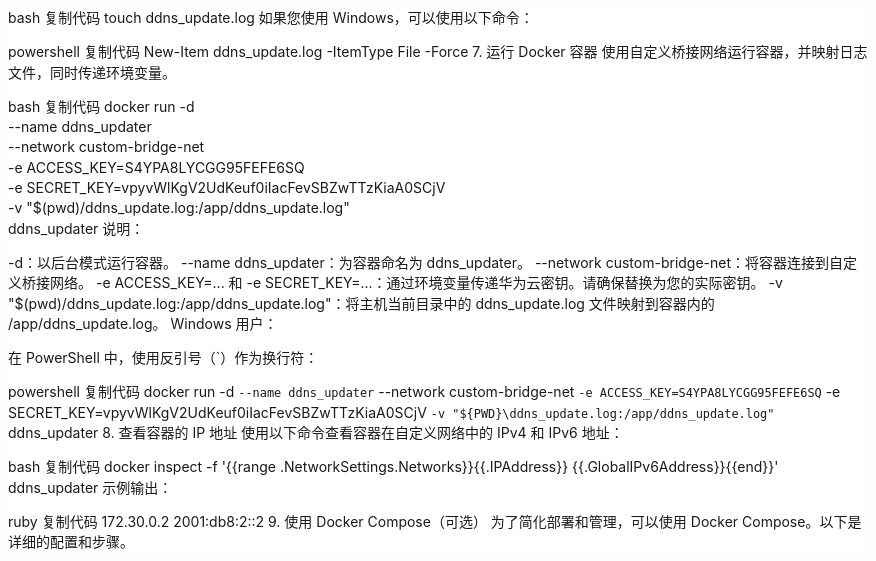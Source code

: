 bash
复制代码
touch ddns_update.log
如果您使用 Windows，可以使用以下命令：

powershell
复制代码
New-Item ddns_update.log -ItemType File -Force
7. 运行 Docker 容器
使用自定义桥接网络运行容器，并映射日志文件，同时传递环境变量。

bash
复制代码
docker run -d \
  --name ddns_updater \
  --network custom-bridge-net \
  -e ACCESS_KEY=S4YPA8LYCGG95FEFE6SQ \
  -e SECRET_KEY=vpyvWlKgV2UdKeuf0iIacFevSBZwTTzKiaA0SCjV \
  -v "$(pwd)/ddns_update.log:/app/ddns_update.log" \
  ddns_updater
说明：

-d：以后台模式运行容器。
--name ddns_updater：为容器命名为 ddns_updater。
--network custom-bridge-net：将容器连接到自定义桥接网络。
-e ACCESS_KEY=... 和 -e SECRET_KEY=...：通过环境变量传递华为云密钥。请确保替换为您的实际密钥。
-v "$(pwd)/ddns_update.log:/app/ddns_update.log"：将主机当前目录中的 ddns_update.log 文件映射到容器内的 /app/ddns_update.log。
Windows 用户：

在 PowerShell 中，使用反引号（`）作为换行符：

powershell
复制代码
docker run -d `
  --name ddns_updater `
  --network custom-bridge-net `
  -e ACCESS_KEY=S4YPA8LYCGG95FEFE6SQ `
  -e SECRET_KEY=vpyvWlKgV2UdKeuf0iIacFevSBZwTTzKiaA0SCjV `
  -v "${PWD}\ddns_update.log:/app/ddns_update.log" `
  ddns_updater
8. 查看容器的 IP 地址
使用以下命令查看容器在自定义网络中的 IPv4 和 IPv6 地址：

bash
复制代码
docker inspect -f '{{range .NetworkSettings.Networks}}{{.IPAddress}} {{.GlobalIPv6Address}}{{end}}' ddns_updater
示例输出：

ruby
复制代码
172.30.0.2 2001:db8:2::2
9. 使用 Docker Compose（可选）
为了简化部署和管理，可以使用 Docker Compose。以下是详细的配置和步骤。

